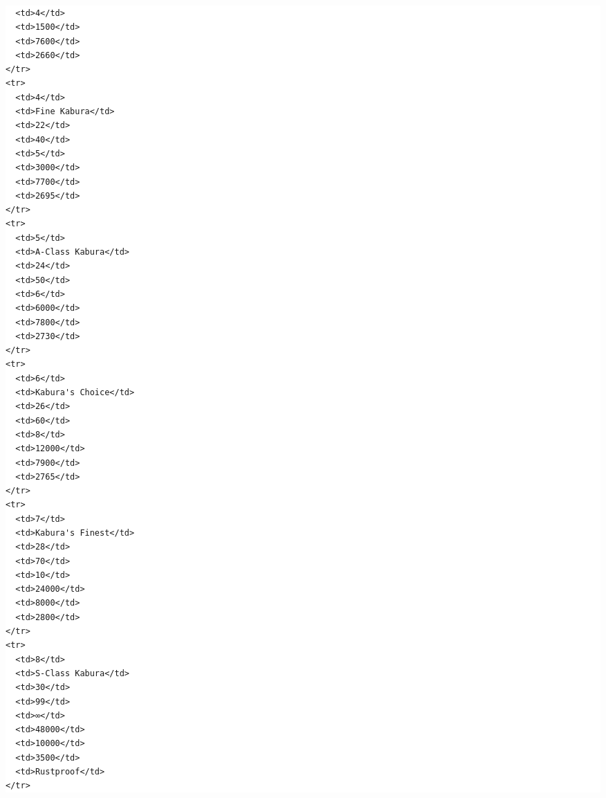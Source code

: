       <td>4</td>
      <td>1500</td>
      <td>7600</td>
      <td>2660</td>
    </tr>
    <tr>
      <td>4</td>
      <td>Fine Kabura</td>
      <td>22</td>
      <td>40</td>
      <td>5</td>
      <td>3000</td>
      <td>7700</td>
      <td>2695</td>
    </tr>
    <tr>
      <td>5</td>
      <td>A-Class Kabura</td>
      <td>24</td>
      <td>50</td>
      <td>6</td>
      <td>6000</td>
      <td>7800</td>
      <td>2730</td>
    </tr>
    <tr>
      <td>6</td>
      <td>Kabura's Choice</td>
      <td>26</td>
      <td>60</td>
      <td>8</td>
      <td>12000</td>
      <td>7900</td>
      <td>2765</td>
    </tr>
    <tr>
      <td>7</td>
      <td>Kabura's Finest</td>
      <td>28</td>
      <td>70</td>
      <td>10</td>
      <td>24000</td>
      <td>8000</td>
      <td>2800</td>
    </tr>
    <tr>
      <td>8</td>
      <td>S-Class Kabura</td>
      <td>30</td>
      <td>99</td>
      <td>∞</td>
      <td>48000</td>
      <td>10000</td>
      <td>3500</td>
      <td>Rustproof</td>
    </tr>
  </tbody>
</table>

